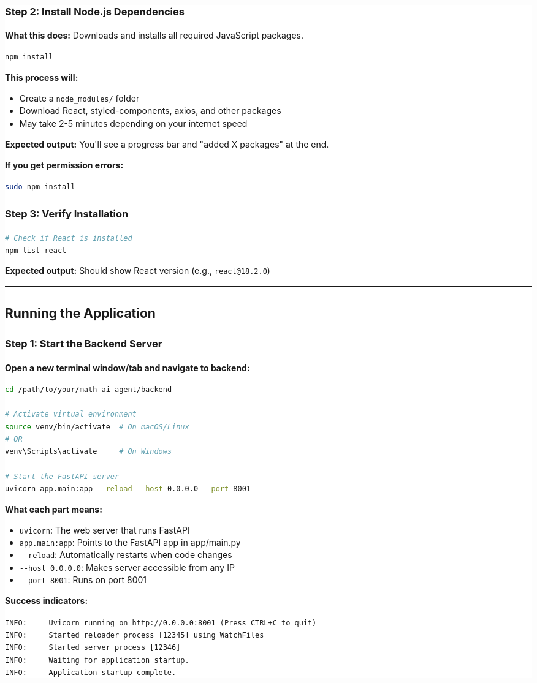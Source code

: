 ### Step 2: Install Node.js Dependencies

**What this does:** Downloads and installs all required JavaScript packages.

```bash
npm install
```

**This process will:**
- Create a `node_modules/` folder
- Download React, styled-components, axios, and other packages
- May take 2-5 minutes depending on your internet speed

**Expected output:** You'll see a progress bar and "added X packages" at the end.

**If you get permission errors:**
```bash
sudo npm install
```

### Step 3: Verify Installation

```bash
# Check if React is installed
npm list react
```

**Expected output:** Should show React version (e.g., `react@18.2.0`)

---

## Running the Application

### Step 1: Start the Backend Server

**Open a new terminal window/tab and navigate to backend:**
```bash
cd /path/to/your/math-ai-agent/backend

# Activate virtual environment
source venv/bin/activate  # On macOS/Linux
# OR
venv\Scripts\activate     # On Windows

# Start the FastAPI server
uvicorn app.main:app --reload --host 0.0.0.0 --port 8001
```

**What each part means:**
- `uvicorn`: The web server that runs FastAPI
- `app.main:app`: Points to the FastAPI app in app/main.py
- `--reload`: Automatically restarts when code changes
- `--host 0.0.0.0`: Makes server accessible from any IP
- `--port 8001`: Runs on port 8001

**Success indicators:**
```
INFO:     Uvicorn running on http://0.0.0.0:8001 (Press CTRL+C to quit)
INFO:     Started reloader process [12345] using WatchFiles
INFO:     Started server process [12346]
INFO:     Waiting for application startup.
INFO:     Application startup complete.
```
